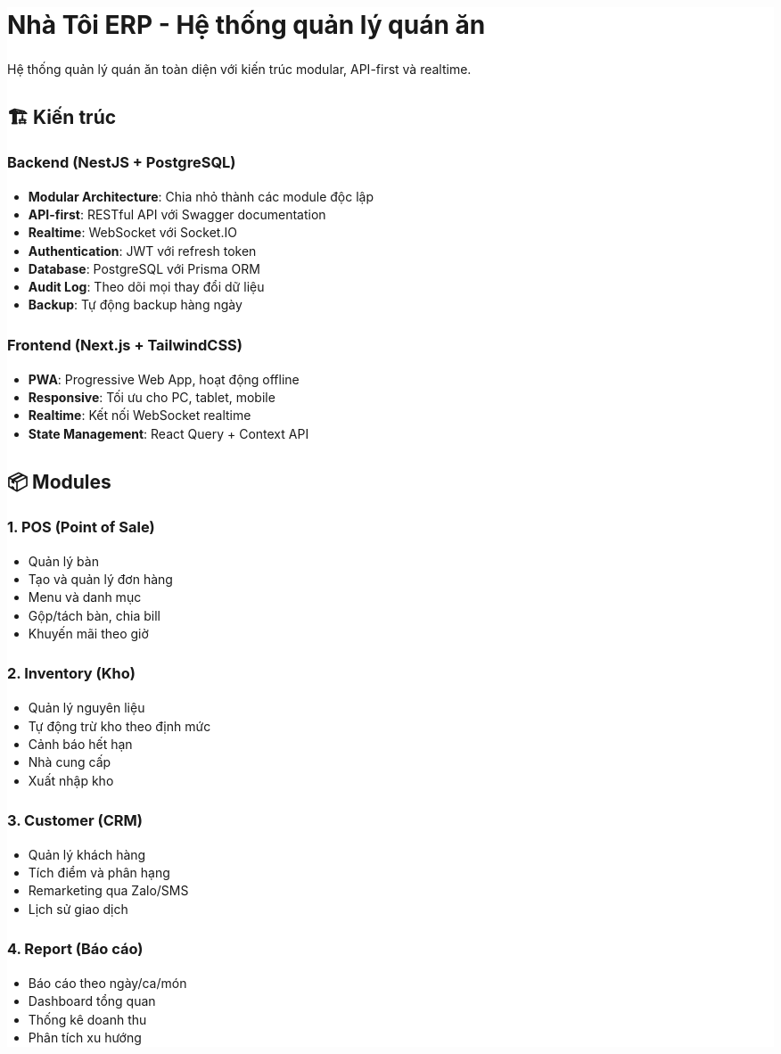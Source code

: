 # Nhà Tôi ERP - Hệ thống quản lý quán ăn

Hệ thống quản lý quán ăn toàn diện với kiến trúc modular, API-first và realtime.

## 🏗️ Kiến trúc

### Backend (NestJS + PostgreSQL)
- **Modular Architecture**: Chia nhỏ thành các module độc lập
- **API-first**: RESTful API với Swagger documentation
- **Realtime**: WebSocket với Socket.IO
- **Authentication**: JWT với refresh token
- **Database**: PostgreSQL với Prisma ORM
- **Audit Log**: Theo dõi mọi thay đổi dữ liệu
- **Backup**: Tự động backup hàng ngày

### Frontend (Next.js + TailwindCSS)
- **PWA**: Progressive Web App, hoạt động offline
- **Responsive**: Tối ưu cho PC, tablet, mobile
- **Realtime**: Kết nối WebSocket realtime
- **State Management**: React Query + Context API

## 📦 Modules

### 1. POS (Point of Sale)
- Quản lý bàn
- Tạo và quản lý đơn hàng
- Menu và danh mục
- Gộp/tách bàn, chia bill
- Khuyến mãi theo giờ

### 2. Inventory (Kho)
- Quản lý nguyên liệu
- Tự động trừ kho theo định mức
- Cảnh báo hết hạn
- Nhà cung cấp
- Xuất nhập kho

### 3. Customer (CRM)
- Quản lý khách hàng
- Tích điểm và phân hạng
- Remarketing qua Zalo/SMS
- Lịch sử giao dịch

### 4. Report (Báo cáo)
- Báo cáo theo ngày/ca/món
- Dashboard tổng quan
- Thống kê doanh thu
- Phân tích xu hướng

